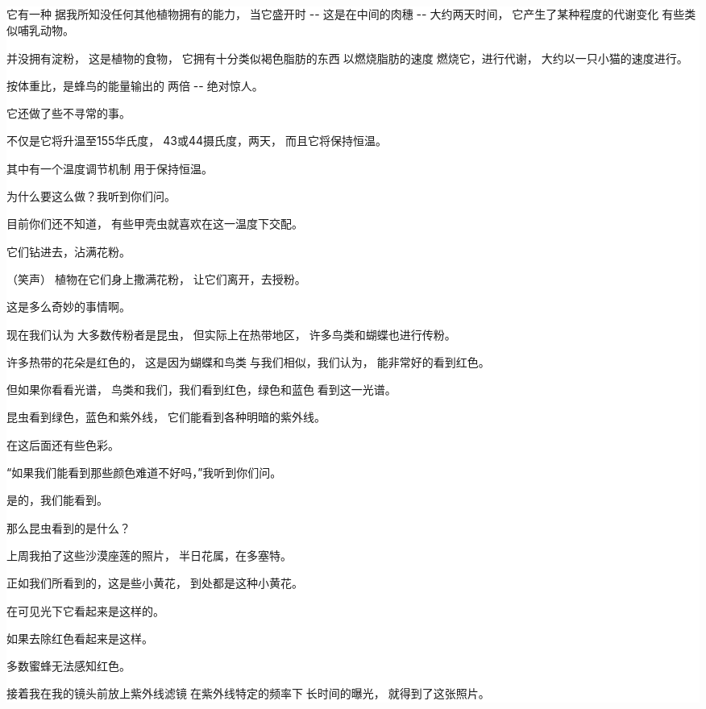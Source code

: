 它有一种 据我所知没任何其他植物拥有的能力， 当它盛开时 -- 这是在中间的肉穗 -- 大约两天时间， 它产生了某种程度的代谢变化 有些类似哺乳动物。


并没拥有淀粉， 这是植物的食物， 它拥有十分类似褐色脂肪的东西 以燃烧脂肪的速度 燃烧它，进行代谢， 大约以一只小猫的速度进行。


按体重比，是蜂鸟的能量输出的 两倍 -- 绝对惊人。


它还做了些不寻常的事。


不仅是它将升温至155华氏度， 43或44摄氏度，两天， 而且它将保持恒温。


其中有一个温度调节机制 用于保持恒温。


为什么要这么做？我听到你们问。


目前你们还不知道， 有些甲壳虫就喜欢在这一温度下交配。


它们钻进去，沾满花粉。


（笑声） 植物在它们身上撒满花粉， 让它们离开，去授粉。


这是多么奇妙的事情啊。


现在我们认为 大多数传粉者是昆虫， 但实际上在热带地区， 许多鸟类和蝴蝶也进行传粉。


许多热带的花朵是红色的， 这是因为蝴蝶和鸟类 与我们相似，我们认为， 能非常好的看到红色。


但如果你看看光谱， 鸟类和我们，我们看到红色，绿色和蓝色 看到这一光谱。


昆虫看到绿色，蓝色和紫外线， 它们能看到各种明暗的紫外线。


在这后面还有些色彩。


“如果我们能看到那些颜色难道不好吗，”我听到你们问。


是的，我们能看到。


那么昆虫看到的是什么？


上周我拍了这些沙漠座莲的照片， 半日花属，在多塞特。


正如我们所看到的，这是些小黄花， 到处都是这种小黄花。


在可见光下它看起来是这样的。


如果去除红色看起来是这样。


多数蜜蜂无法感知红色。


接着我在我的镜头前放上紫外线滤镜 在紫外线特定的频率下 长时间的曝光， 就得到了这张照片。
